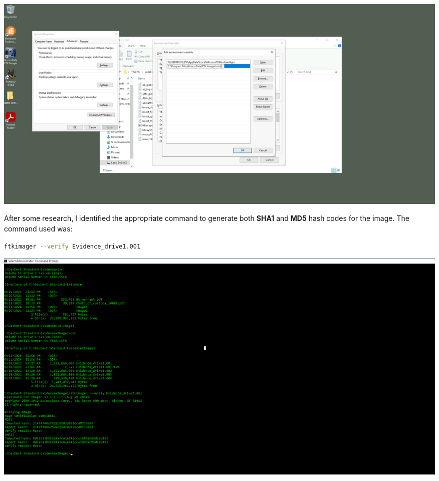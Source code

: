 ![EnvironmentVairable](images/28EnvironmentVaribalesSettings.png)

After some research, I identified the appropriate command to generate both **SHA1** and **MD5** hash codes for the image. The command used was:

```bash
ftkimager --verify Evidence_drive1.001
```

![CommandLineTool](images/29ImageHasMatches.png)
